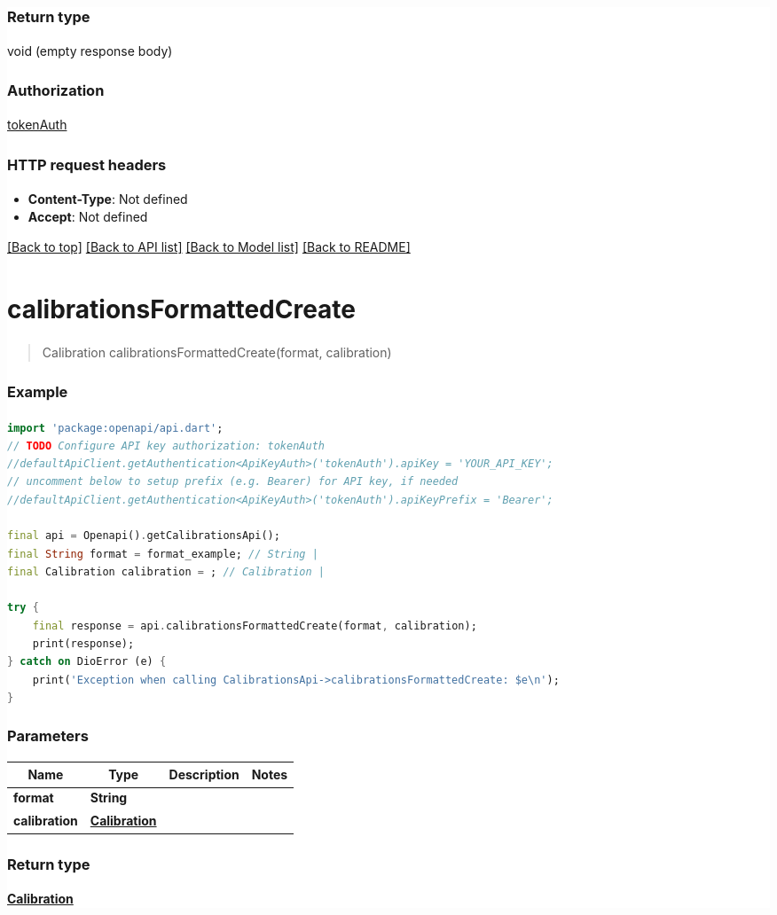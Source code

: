 ### Return type

void (empty response body)

### Authorization

[tokenAuth](../README.md#tokenAuth)

### HTTP request headers

 - **Content-Type**: Not defined
 - **Accept**: Not defined

[[Back to top]](#) [[Back to API list]](../README.md#documentation-for-api-endpoints) [[Back to Model list]](../README.md#documentation-for-models) [[Back to README]](../README.md)

# **calibrationsFormattedCreate**
> Calibration calibrationsFormattedCreate(format, calibration)



### Example
```dart
import 'package:openapi/api.dart';
// TODO Configure API key authorization: tokenAuth
//defaultApiClient.getAuthentication<ApiKeyAuth>('tokenAuth').apiKey = 'YOUR_API_KEY';
// uncomment below to setup prefix (e.g. Bearer) for API key, if needed
//defaultApiClient.getAuthentication<ApiKeyAuth>('tokenAuth').apiKeyPrefix = 'Bearer';

final api = Openapi().getCalibrationsApi();
final String format = format_example; // String | 
final Calibration calibration = ; // Calibration | 

try {
    final response = api.calibrationsFormattedCreate(format, calibration);
    print(response);
} catch on DioError (e) {
    print('Exception when calling CalibrationsApi->calibrationsFormattedCreate: $e\n');
}
```

### Parameters

Name | Type | Description  | Notes
------------- | ------------- | ------------- | -------------
 **format** | **String**|  | 
 **calibration** | [**Calibration**](Calibration.md)|  | 

### Return type

[**Calibration**](Calibration.md)
